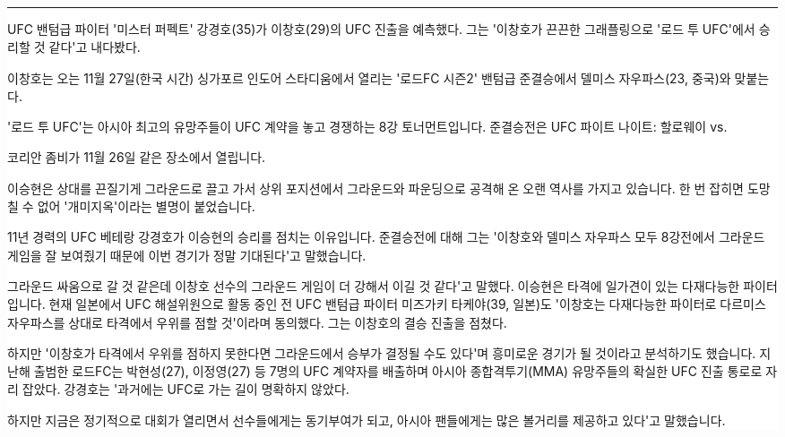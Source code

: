 </div>


<hr class="article-hr" />

<div class="article-body">
UFC 밴텀급 파이터 &#39;미스터 퍼펙트&#39; 강경호(35)가 이창호(29)의 UFC 진출을 예측했다. 그는 &#39;이창호가 끈끈한 그래플링으로 &#39;로드 투 UFC&#39;에서 승리할 것 같다&#39;고 내다봤다.

 이창호는 오는 11월 27일(한국 시간) 싱가포르 인도어 스타디움에서 열리는 &#39;로드FC 시즌2&#39; 밴텀급 준결승에서 델미스 자우파스(23, 중국)와 맞붙는다.

 &#39;로드 투 UFC&#39;는 아시아 최고의 유망주들이 UFC 계약을 놓고 경쟁하는 8강 토너먼트입니다. 준결승전은 UFC 파이트 나이트: 할로웨이 vs.

 코리안 좀비가 11월 26일 같은 장소에서 열립니다.


</div>



<div class="article-body">
이승현은 상대를 끈질기게 그라운드로 끌고 가서 상위 포지션에서 그라운드와 파운딩으로 공격해 온 오랜 역사를 가지고 있습니다. 한 번 잡히면 도망칠 수 없어 &#39;개미지옥&#39;이라는 별명이 붙었습니다.

 11년 경력의 UFC 베테랑 강경호가 이승현의 승리를 점치는 이유입니다. 준결승전에 대해 그는 &#39;이창호와 델미스 자우파스 모두 8강전에서 그라운드 게임을 잘 보여줬기 때문에 이번 경기가 정말 기대된다&#39;고 말했습니다.

 그라운드 싸움으로 갈 것 같은데 이창호 선수의 그라운드 게임이 더 강해서 이길 것 같다&#39;고 말했다. 이승현은 타격에 일가견이 있는 다재다능한 파이터입니다. 현재 일본에서 UFC 해설위원으로 활동 중인 전 UFC 밴텀급 파이터 미즈가키 타케야(39, 일본)도 &#39;이창호는 다재다능한 파이터로 다르미스 자우파스를 상대로 타격에서 우위를 점할 것&#39;이라며 동의했다. 그는 이창호의 결승 진출을 점쳤다.

 하지만 &#39;이창호가 타격에서 우위를 점하지 못한다면 그라운드에서 승부가 결정될 수도 있다&#39;며 흥미로운 경기가 될 것이라고 분석하기도 했습니다. 지난해 출범한 로드FC는 박현성(27), 이정영(27) 등 7명의 UFC 계약자를 배출하며 아시아 종합격투기(MMA) 유망주들의 확실한 UFC 진출 통로로 자리 잡았다. 강경호는 &#39;과거에는 UFC로 가는 길이 명확하지 않았다.

 하지만 지금은 정기적으로 대회가 열리면서 선수들에게는 동기부여가 되고, 아시아 팬들에게는 많은 볼거리를 제공하고 있다&#39;고 말했습니다.


</div>